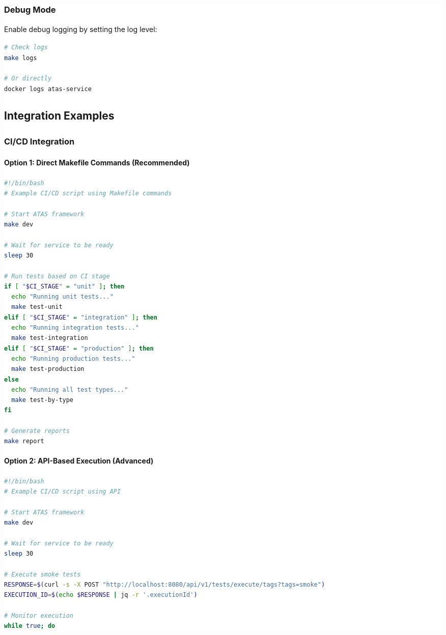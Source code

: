 ### Debug Mode

Enable debug logging by setting the log level:

```bash
# Check logs
make logs

# Or directly
docker logs atas-service
```

## Integration Examples

### CI/CD Integration

#### Option 1: Direct Makefile Commands (Recommended)

```bash
#!/bin/bash
# Example CI/CD script using Makefile commands

# Start ATAS framework
make dev

# Wait for service to be ready
sleep 30

# Run tests based on CI stage
if [ "$CI_STAGE" = "unit" ]; then
  echo "Running unit tests..."
  make test-unit
elif [ "$CI_STAGE" = "integration" ]; then
  echo "Running integration tests..."
  make test-integration
elif [ "$CI_STAGE" = "production" ]; then
  echo "Running production tests..."
  make test-production
else
  echo "Running all test types..."
  make test-by-type
fi

# Generate reports
make report
```

#### Option 2: API-Based Execution (Advanced)

```bash
#!/bin/bash
# Example CI/CD script using API

# Start ATAS framework
make dev

# Wait for service to be ready
sleep 30

# Execute smoke tests
RESPONSE=$(curl -s -X POST "http://localhost:8080/api/v1/tests/execute/tags?tags=smoke")
EXECUTION_ID=$(echo $RESPONSE | jq -r '.executionId')

# Monitor execution
while true; do
```
